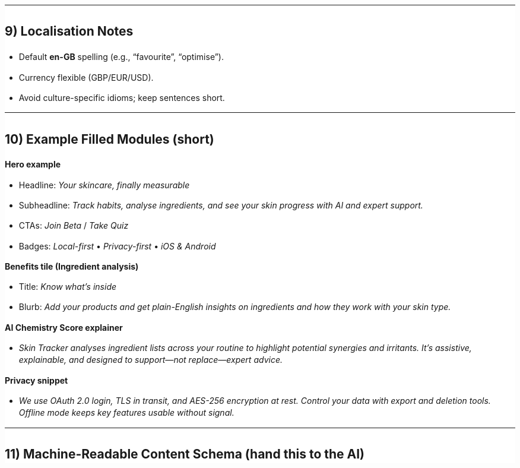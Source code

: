 ----------

## 9) Localisation Notes

-   Default **en-GB** spelling (e.g., “favourite”, “optimise”).
    
-   Currency flexible (GBP/EUR/USD).
    
-   Avoid culture-specific idioms; keep sentences short.
    

----------

## 10) Example Filled Modules (short)

**Hero example**

-   Headline: _Your skincare, finally measurable_
    
-   Subheadline: _Track habits, analyse ingredients, and see your skin progress with AI and expert support._
    
-   CTAs: _Join Beta_ / _Take Quiz_
    
-   Badges: _Local-first_ • _Privacy-first_ • _iOS & Android_
    

**Benefits tile (Ingredient analysis)**

-   Title: _Know what’s inside_
    
-   Blurb: _Add your products and get plain-English insights on ingredients and how they work with your skin type._
    

**AI Chemistry Score explainer**

-   _Skin Tracker analyses ingredient lists across your routine to highlight potential synergies and irritants. It’s assistive, explainable, and designed to support—not replace—expert advice._
    

**Privacy snippet**

-   _We use OAuth 2.0 login, TLS in transit, and AES-256 encryption at rest. Control your data with export and deletion tools. Offline mode keeps key features usable without signal._
    

----------

## 11) Machine-Readable Content Schema (hand this to the AI)

``` json
```